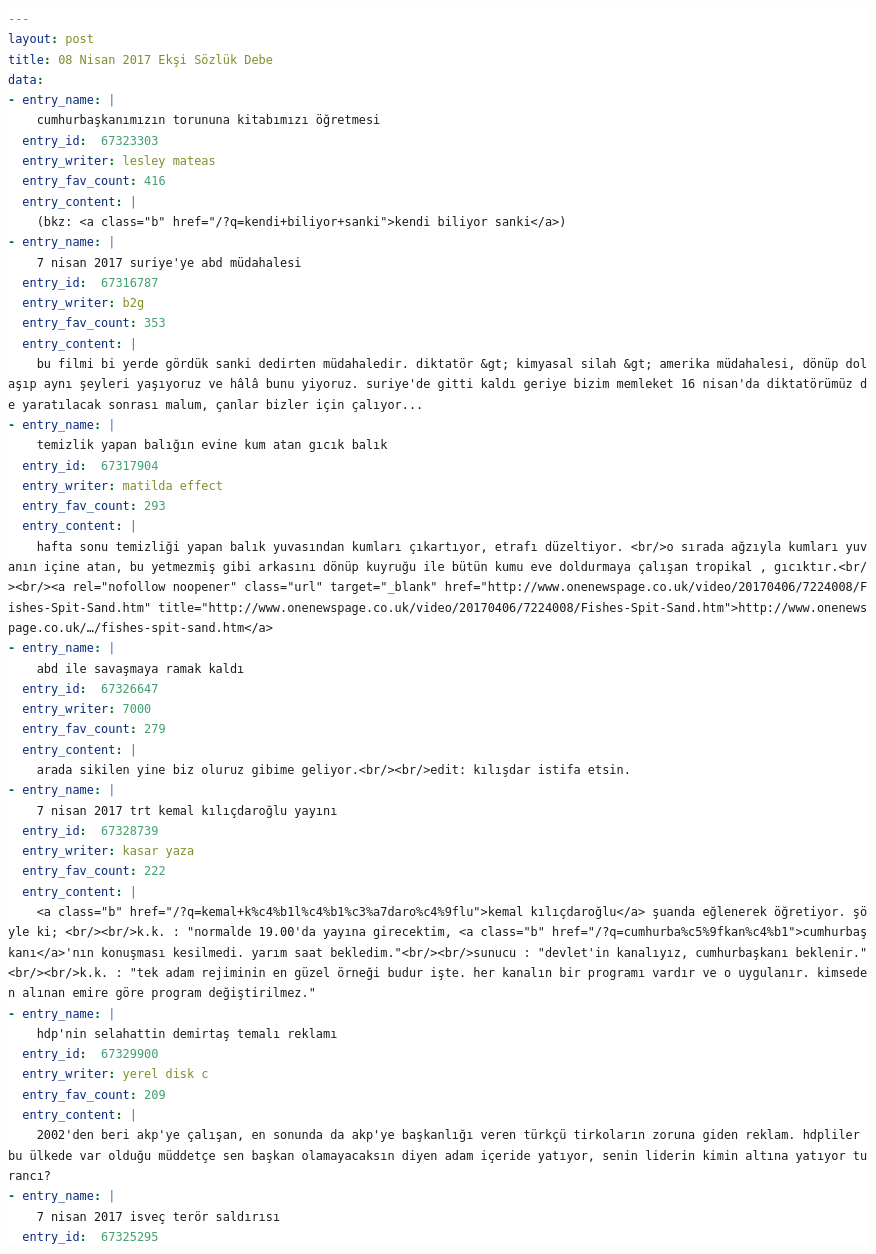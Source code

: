 ```yaml
---
layout: post
title: 08 Nisan 2017 Ekşi Sözlük Debe
data:
- entry_name: |
    cumhurbaşkanımızın torununa kitabımızı öğretmesi
  entry_id:  67323303
  entry_writer: lesley mateas
  entry_fav_count: 416
  entry_content: |
    (bkz: <a class="b" href="/?q=kendi+biliyor+sanki">kendi biliyor sanki</a>)
- entry_name: |
    7 nisan 2017 suriye'ye abd müdahalesi
  entry_id:  67316787
  entry_writer: b2g
  entry_fav_count: 353
  entry_content: |
    bu filmi bi yerde gördük sanki dedirten müdahaledir. diktatör &gt; kimyasal silah &gt; amerika müdahalesi, dönüp dolaşıp aynı şeyleri yaşıyoruz ve hâlâ bunu yiyoruz. suriye'de gitti kaldı geriye bizim memleket 16 nisan'da diktatörümüz de yaratılacak sonrası malum, çanlar bizler için çalıyor...
- entry_name: |
    temizlik yapan balığın evine kum atan gıcık balık
  entry_id:  67317904
  entry_writer: matilda effect
  entry_fav_count: 293
  entry_content: |
    hafta sonu temizliği yapan balık yuvasından kumları çıkartıyor, etrafı düzeltiyor. <br/>o sırada ağzıyla kumları yuvanın içine atan, bu yetmezmiş gibi arkasını dönüp kuyruğu ile bütün kumu eve doldurmaya çalışan tropikal , gıcıktır.<br/><br/><a rel="nofollow noopener" class="url" target="_blank" href="http://www.onenewspage.co.uk/video/20170406/7224008/Fishes-Spit-Sand.htm" title="http://www.onenewspage.co.uk/video/20170406/7224008/Fishes-Spit-Sand.htm">http://www.onenewspage.co.uk/…/fishes-spit-sand.htm</a>
- entry_name: |
    abd ile savaşmaya ramak kaldı
  entry_id:  67326647
  entry_writer: 7000
  entry_fav_count: 279
  entry_content: |
    arada sikilen yine biz oluruz gibime geliyor.<br/><br/>edit: kılışdar istifa etsin.
- entry_name: |
    7 nisan 2017 trt kemal kılıçdaroğlu yayını
  entry_id:  67328739
  entry_writer: kasar yaza
  entry_fav_count: 222
  entry_content: |
    <a class="b" href="/?q=kemal+k%c4%b1l%c4%b1%c3%a7daro%c4%9flu">kemal kılıçdaroğlu</a> şuanda eğlenerek öğretiyor. şöyle ki; <br/><br/>k.k. : "normalde 19.00'da yayına girecektim, <a class="b" href="/?q=cumhurba%c5%9fkan%c4%b1">cumhurbaşkanı</a>'nın konuşması kesilmedi. yarım saat bekledim."<br/><br/>sunucu : "devlet'in kanalıyız, cumhurbaşkanı beklenir."<br/><br/>k.k. : "tek adam rejiminin en güzel örneği budur işte. her kanalın bir programı vardır ve o uygulanır. kimseden alınan emire göre program değiştirilmez."
- entry_name: |
    hdp'nin selahattin demirtaş temalı reklamı
  entry_id:  67329900
  entry_writer: yerel disk c
  entry_fav_count: 209
  entry_content: |
    2002'den beri akp'ye çalışan, en sonunda da akp'ye başkanlığı veren türkçü tirkoların zoruna giden reklam. hdpliler bu ülkede var olduğu müddetçe sen başkan olamayacaksın diyen adam içeride yatıyor, senin liderin kimin altına yatıyor turancı?
- entry_name: |
    7 nisan 2017 isveç terör saldırısı
  entry_id:  67325295
```